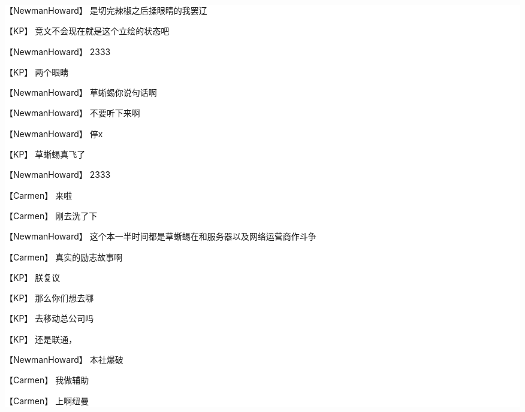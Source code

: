 【NewmanHoward】
是切完辣椒之后揉眼睛的我罢辽

【KP】
竞文不会现在就是这个立绘的状态吧

【NewmanHoward】
2333

【KP】
两个眼睛

【NewmanHoward】
草蜥蜴你说句话啊

【NewmanHoward】
不要听下来啊

【NewmanHoward】
停x

【KP】
草蜥蜴真飞了

【NewmanHoward】
2333

【Carmen】
来啦

【Carmen】
刚去洗了下

【NewmanHoward】
这个本一半时间都是草蜥蜴在和服务器以及网络运营商作斗争

【Carmen】
真实的励志故事啊

【KP】
朕复议

【KP】
那么你们想去哪

【KP】
去移动总公司吗

【KP】
还是联通，

【NewmanHoward】
本社爆破

【Carmen】
我做辅助

【Carmen】
上啊纽曼
